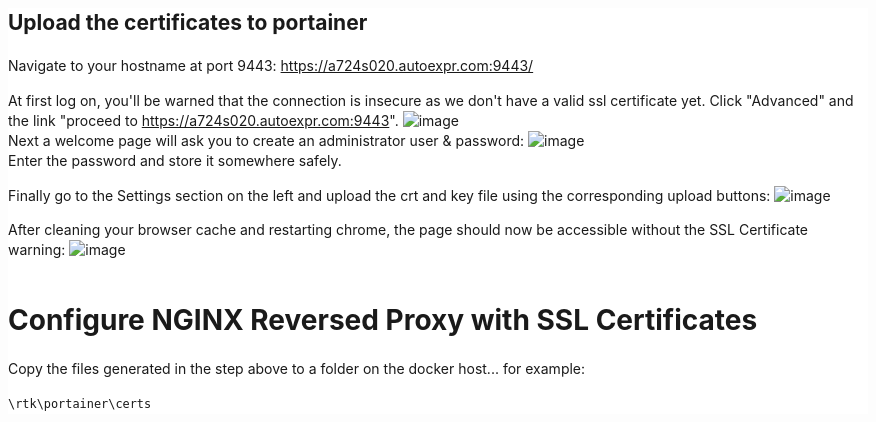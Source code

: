 ## Upload the certificates to portainer 

Navigate to your hostname at port 9443: https://a724s020.autoexpr.com:9443/

At first log on, you'll be warned that the connection is insecure as we don't have a valid ssl certificate yet. Click "Advanced" and the link "proceed to https://a724s020.autoexpr.com:9443".
![image](https://github.com/stinus/PiHomeLab/assets/16155547/0ce3847c-f157-4d12-a7c1-3d12ff102373)  
Next a welcome page will ask you to create an administrator user & password:
![image](https://github.com/stinus/PiHomeLab/assets/16155547/edd1a2bd-4383-4f58-9403-85e6c6c3d245)  
Enter the password and store it somewhere safely.

Finally go to the Settings section on the left and upload the crt and key file using the corresponding upload buttons:
![image](https://github.com/stinus/PiHomeLab/assets/16155547/6a184244-53ce-42c8-b8c1-dea876d3933a)  

After cleaning your browser cache and restarting chrome, the page should now be accessible without the SSL Certificate warning:
![image](https://github.com/stinus/PiHomeLab/assets/16155547/f969980a-f372-486d-8f40-5fc27144a131)  
# Configure NGINX Reversed Proxy with SSL Certificates

Copy the files generated in the step above to a folder on the docker host... for example:
```cmd
\rtk\portainer\certs
```
